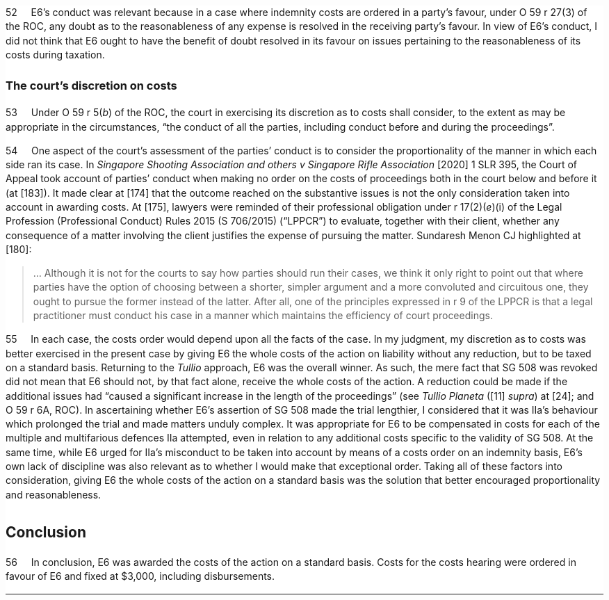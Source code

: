 52     E6’s conduct was relevant because in a case where indemnity costs are ordered in a party’s favour, under O 59 r 27(3) of the ROC, any doubt as to the reasonableness of any expense is resolved in the receiving party’s favour. In view of E6’s conduct, I did not think that E6 ought to have the benefit of doubt resolved in its favour on issues pertaining to the reasonableness of its costs during taxation.

### The court’s discretion on costs

53     Under O 59 r 5(_b_) of the ROC, the court in exercising its discretion as to costs shall consider, to the extent as may be appropriate in the circumstances, “the conduct of all the parties, including conduct before and during the proceedings”.

54     One aspect of the court’s assessment of the parties’ conduct is to consider the proportionality of the manner in which each side ran its case. In _Singapore Shooting Association and others v Singapore Rifle Association_ <span class="citation">\[2020\] 1 SLR 395</span>, the Court of Appeal took account of parties’ conduct when making no order on the costs of proceedings both in the court below and before it (at \[183\]). It made clear at \[174\] that the outcome reached on the substantive issues is not the only consideration taken into account in awarding costs. At \[175\], lawyers were reminded of their professional obligation under r 17(2)(_e_)(i) of the Legal Profession (Professional Conduct) Rules 2015 (S 706/2015) (“LPPCR”) to evaluate, together with their client, whether any consequence of a matter involving the client justifies the expense of pursuing the matter. Sundaresh Menon CJ highlighted at \[180\]:

> … Although it is not for the courts to say how parties should run their cases, we think it only right to point out that where parties have the option of choosing between a shorter, simpler argument and a more convoluted and circuitous one, they ought to pursue the former instead of the latter. After all, one of the principles expressed in r 9 of the LPPCR is that a legal practitioner must conduct his case in a manner which maintains the efficiency of court proceedings.

55     In each case, the costs order would depend upon all the facts of the case. In my judgment, my discretion as to costs was better exercised in the present case by giving E6 the whole costs of the action on liability without any reduction, but to be taxed on a standard basis. Returning to the _Tullio_ approach, E6 was the overall winner. As such, the mere fact that SG 508 was revoked did not mean that E6 should not, by that fact alone, receive the whole costs of the action. A reduction could be made if the additional issues had “caused a significant increase in the length of the proceedings” (see _Tullio Planeta_ (\[11\] _supra_) at \[24\]; and O 59 r 6A, ROC). In ascertaining whether E6’s assertion of SG 508 made the trial lengthier, I considered that it was IIa’s behaviour which prolonged the trial and made matters unduly complex. It was appropriate for E6 to be compensated in costs for each of the multiple and multifarious defences IIa attempted, even in relation to any additional costs specific to the validity of SG 508. At the same time, while E6 urged for IIa’s misconduct to be taken into account by means of a costs order on an indemnity basis, E6’s own lack of discipline was also relevant as to whether I would make that exceptional order. Taking all of these factors into consideration, giving E6 the whole costs of the action on a standard basis was the solution that better encouraged proportionality and reasonableness.

## Conclusion

56     In conclusion, E6 was awarded the costs of the action on a standard basis. Costs for the costs hearing were ordered in favour of E6 and fixed at $3,000, including disbursements.

* * *

[^1]: Defendant’s Written Submissions on Costs, Annex A.

[^2]: Plaintiff’s Written Submissions on Costs at para 2.


[^3]: Defendant’s Written Submissions on Costs at para 35.
[^4]: Notes of Argument dated 30 March 2020 at p 10, ln 20–23.
[^5]: Plaintiff’s Written Submissions on Costs at para 42.
[^6]: Plaintiff’s Written Submissions on Costs at para 20.
[^7]: Plaintiff’s Written Submissions on Costs at para 21.
[^8]: Plaintiff’s Written Submissions on Costs at para 47.
[^9]: Defendant’s Written Submissions on Costs at para 52.
[^10]: Notes of Argument dated 30 March 2020 at p 14, ln 9–11; Letter from Plaintiff to Court dated 18 October 2018 at para 6.